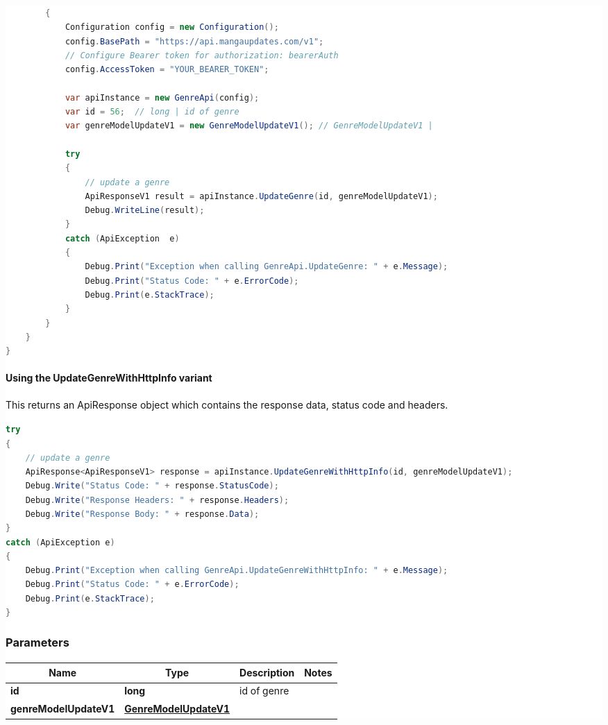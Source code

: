 ```csharp
        {
            Configuration config = new Configuration();
            config.BasePath = "https://api.mangaupdates.com/v1";
            // Configure Bearer token for authorization: bearerAuth
            config.AccessToken = "YOUR_BEARER_TOKEN";

            var apiInstance = new GenreApi(config);
            var id = 56;  // long | id of genre
            var genreModelUpdateV1 = new GenreModelUpdateV1(); // GenreModelUpdateV1 | 

            try
            {
                // update a genre
                ApiResponseV1 result = apiInstance.UpdateGenre(id, genreModelUpdateV1);
                Debug.WriteLine(result);
            }
            catch (ApiException  e)
            {
                Debug.Print("Exception when calling GenreApi.UpdateGenre: " + e.Message);
                Debug.Print("Status Code: " + e.ErrorCode);
                Debug.Print(e.StackTrace);
            }
        }
    }
}
```

#### Using the UpdateGenreWithHttpInfo variant
This returns an ApiResponse object which contains the response data, status code and headers.

```csharp
try
{
    // update a genre
    ApiResponse<ApiResponseV1> response = apiInstance.UpdateGenreWithHttpInfo(id, genreModelUpdateV1);
    Debug.Write("Status Code: " + response.StatusCode);
    Debug.Write("Response Headers: " + response.Headers);
    Debug.Write("Response Body: " + response.Data);
}
catch (ApiException e)
{
    Debug.Print("Exception when calling GenreApi.UpdateGenreWithHttpInfo: " + e.Message);
    Debug.Print("Status Code: " + e.ErrorCode);
    Debug.Print(e.StackTrace);
}
```

### Parameters

| Name | Type | Description | Notes |
|------|------|-------------|-------|
| **id** | **long** | id of genre |  |
| **genreModelUpdateV1** | [**GenreModelUpdateV1**](GenreModelUpdateV1.md) |  |  |
